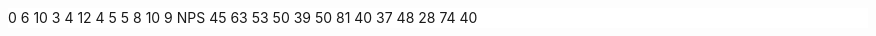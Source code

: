    <td>0
   </td>
   <td>6
   </td>
   <td>10
   </td>
   <td>3
   </td>
   <td>4
   </td>
   <td>12
   </td>
   <td>4
   </td>
   <td>5
   </td>
   <td>5
   </td>
   <td>8
   </td>
   <td>10
   </td>
   <td>9
   </td>
   <td>
   </td>
   <td>
   </td>
  </tr>
  <tr>
   <td>NPS
   </td>
   <td>
   </td>
   <td>45
   </td>
   <td>63
   </td>
   <td>
   </td>
   <td>53
   </td>
   <td>50
   </td>
   <td>39
   </td>
   <td>50
   </td>
   <td>81
   </td>
   <td>40
   </td>
   <td>37
   </td>
   <td>48
   </td>
   <td>28
   </td>
   <td>74
   </td>
   <td>40
   </td>
   <td>
   </td>